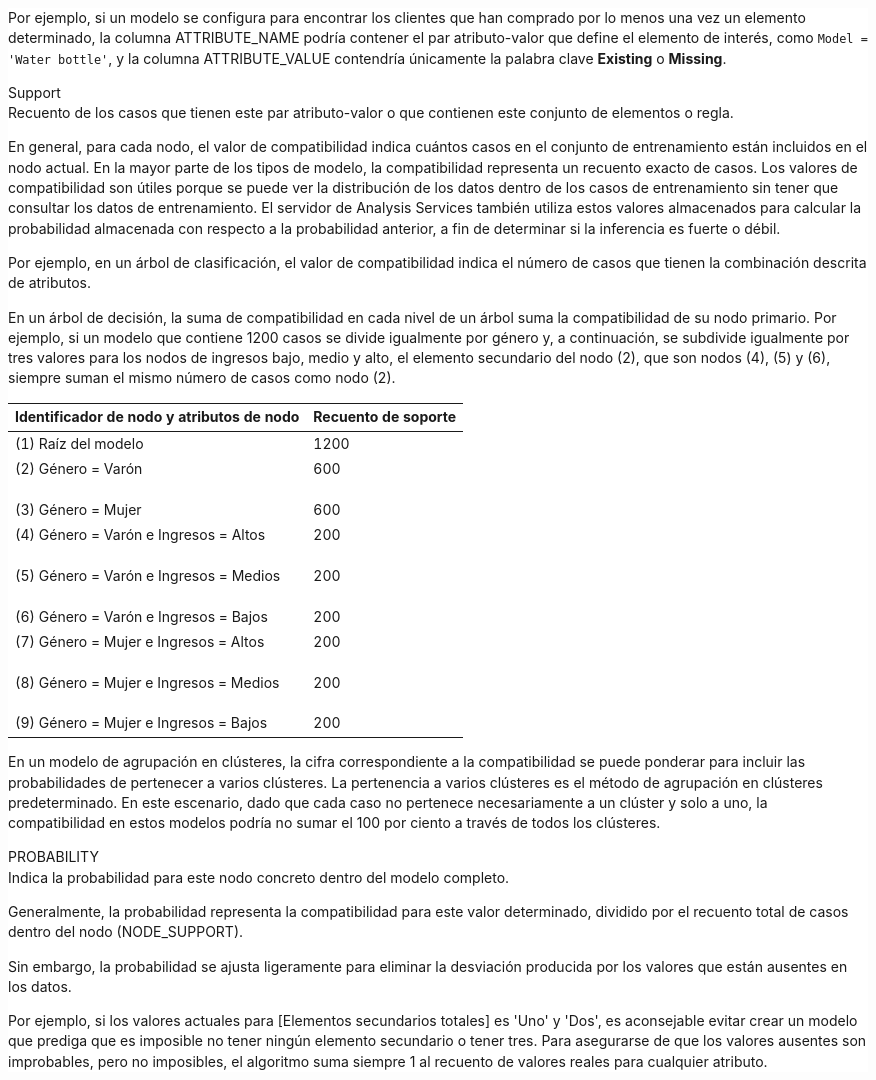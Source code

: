  Por ejemplo, si un modelo se configura para encontrar los clientes que han comprado por lo menos una vez un elemento determinado, la columna ATTRIBUTE_NAME podría contener el par atributo-valor que define el elemento de interés, como `Model = 'Water bottle'`, y la columna ATTRIBUTE_VALUE contendría únicamente la palabra clave **Existing** o **Missing**.  
  
 Support  
 Recuento de los casos que tienen este par atributo-valor o que contienen este conjunto de elementos o regla.  
  
 En general, para cada nodo, el valor de compatibilidad indica cuántos casos en el conjunto de entrenamiento están incluidos en el nodo actual. En la mayor parte de los tipos de modelo, la compatibilidad representa un recuento exacto de casos. Los valores de compatibilidad son útiles porque se puede ver la distribución de los datos dentro de los casos de entrenamiento sin tener que consultar los datos de entrenamiento. El servidor de Analysis Services también utiliza estos valores almacenados para calcular la probabilidad almacenada con respecto a la probabilidad anterior, a fin de determinar si la inferencia es fuerte o débil.  
  
 Por ejemplo, en un árbol de clasificación, el valor de compatibilidad indica el número de casos que tienen la combinación descrita de atributos.  
  
 En un árbol de decisión, la suma de compatibilidad en cada nivel de un árbol suma la compatibilidad de su nodo primario. Por ejemplo, si un modelo que contiene 1200 casos se divide igualmente por género y, a continuación, se subdivide igualmente por tres valores para los nodos de ingresos bajo, medio y alto, el elemento secundario del nodo (2), que son nodos (4), (5) y (6), siempre suman el mismo número de casos como nodo (2).  
  
|Identificador de nodo y atributos de nodo|Recuento de soporte|  
|---------------------------------|-------------------|  
|(1) Raíz del modelo|1200|  
|(2) Género = Varón<br /><br /> (3) Género = Mujer|600<br /><br /> 600|  
|(4) Género = Varón e Ingresos = Altos<br /><br /> (5) Género = Varón e Ingresos = Medios<br /><br /> (6) Género = Varón e Ingresos = Bajos|200<br /><br /> 200<br /><br /> 200|  
|(7) Género = Mujer e Ingresos = Altos<br /><br /> (8) Género = Mujer e Ingresos = Medios<br /><br /> (9) Género = Mujer e Ingresos = Bajos|200<br /><br /> 200<br /><br /> 200|  
  
 En un modelo de agrupación en clústeres, la cifra correspondiente a la compatibilidad se puede ponderar para incluir las probabilidades de pertenecer a varios clústeres. La pertenencia a varios clústeres es el método de agrupación en clústeres predeterminado. En este escenario, dado que cada caso no pertenece necesariamente a un clúster y solo a uno, la compatibilidad en estos modelos podría no sumar el 100 por ciento a través de todos los clústeres.  
  
 PROBABILITY  
 Indica la probabilidad para este nodo concreto dentro del modelo completo.  
  
 Generalmente, la probabilidad representa la compatibilidad para este valor determinado, dividido por el recuento total de casos dentro del nodo (NODE_SUPPORT).  
  
 Sin embargo, la probabilidad se ajusta ligeramente para eliminar la desviación producida por los valores que están ausentes en los datos.  
  
 Por ejemplo, si los valores actuales para [Elementos secundarios totales] es 'Uno' y 'Dos', es aconsejable evitar crear un modelo que prediga que es imposible no tener ningún elemento secundario o tener tres. Para asegurarse de que los valores ausentes son improbables, pero no imposibles, el algoritmo suma siempre 1 al recuento de valores reales para cualquier atributo.  
  